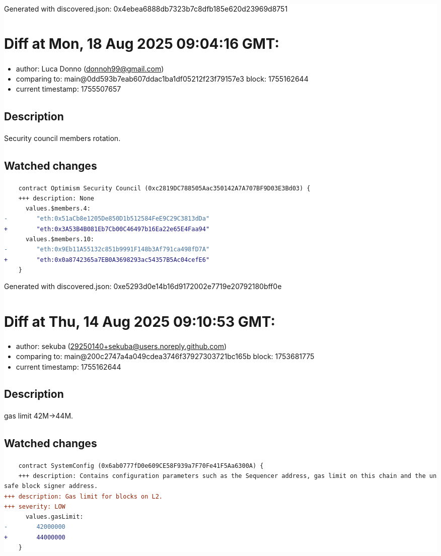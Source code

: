 Generated with discovered.json: 0x4ebea6888db7323b7c8dfb185e620d23969d8751

# Diff at Mon, 18 Aug 2025 09:04:16 GMT:

- author: Luca Donno (<donnoh99@gmail.com>)
- comparing to: main@0dd593b7eab607ddac1ba1df05212f23f79157e3 block: 1755162644
- current timestamp: 1755507657

## Description

Security council members rotation.

## Watched changes

```diff
    contract Optimism Security Council (0xc2819DC788505Aac350142A7A707BF9D03E3Bd03) {
    +++ description: None
      values.$members.4:
-        "eth:0x51aCb8e1205De850D1b512584FeE9C29C3813dDa"
+        "eth:0x3A53B4B081Eb7Cb00C46497b16Ea22e65E4Faa94"
      values.$members.10:
-        "eth:0x9Eb11A55132c851b9991F148b3Af791ca498fD7A"
+        "eth:0x0a8742365a7EB0A3698293ac54357B5Ac04cefE6"
    }
```

Generated with discovered.json: 0xe5293d0e14b16d9172002e7719e20792180bff0e

# Diff at Thu, 14 Aug 2025 09:10:53 GMT:

- author: sekuba (<29250140+sekuba@users.noreply.github.com>)
- comparing to: main@200c2747a4a049cdea3746f37927303721bc165b block: 1753681775
- current timestamp: 1755162644

## Description

gas limit 42M->44M.

## Watched changes

```diff
    contract SystemConfig (0x6ab0777fD0e609CE58F939a7F70Fe41F5Aa6300A) {
    +++ description: Contains configuration parameters such as the Sequencer address, gas limit on this chain and the unsafe block signer address.
+++ description: Gas limit for blocks on L2.
+++ severity: LOW
      values.gasLimit:
-        42000000
+        44000000
    }
```
